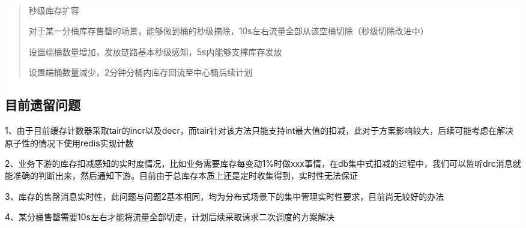 > 秒级库存扩容
>
> 对于某一分桶库存售罄的场景，能够做到桶的秒级摘除，10s左右流量全部从该空桶切除（秒级切除改进中）
>
> 设置端桶数量增加，发放链路基本秒级感知，5s内能够支撑库存发放
>
> 设置端桶数量减少，2分钟分桶内库存回流至中心桶后续计划

## 目前遗留问题

1、由于目前缓存计数器采取tair的incr以及decr，而tair针对该方法只能支持int最大值的扣减，此对于方案影响较大，后续可能考虑在解决原子性的情况下使用redis实现计数

2、业务下游的库存扣减感知的实时度情况，比如业务需要库存每变动1%时做xxx事情，在db集中式扣减的过程中，我们可以监听drc消息就能准确的判断出来，然后通知下游。目前由于总库存本质上还是定时收集得到，实时性无法保证

3、库存的售罄消息实时性，此问题与问题2基本相同，均为分布式场景下的集中管理实时性要求，目前尚无较好的办法

4、某分桶售罄需要10s左右才能将流量全部切走，计划后续采取请求二次调度的方案解决